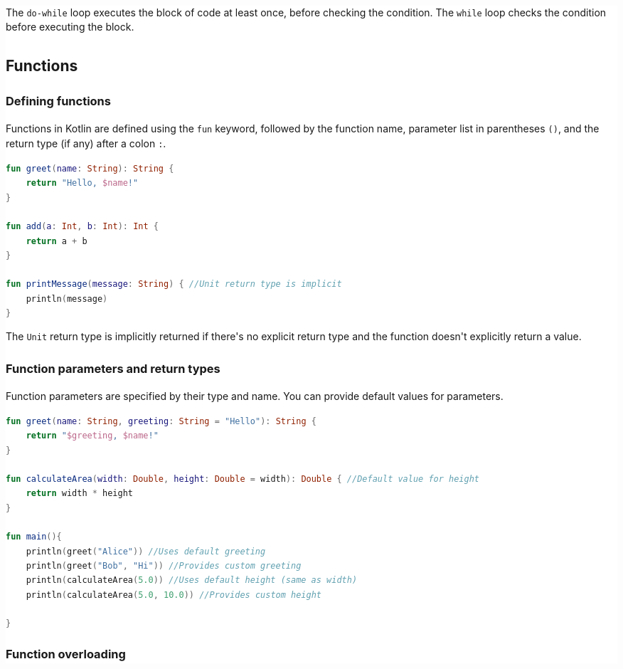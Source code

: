 The `do-while` loop executes the block of code at least once, before checking the condition.  The `while` loop checks the condition before executing the block.


## Functions

### Defining functions

Functions in Kotlin are defined using the `fun` keyword, followed by the function name, parameter list in parentheses `()`, and the return type (if any) after a colon `:`.

```kotlin
fun greet(name: String): String {
    return "Hello, $name!"
}

fun add(a: Int, b: Int): Int {
    return a + b
}

fun printMessage(message: String) { //Unit return type is implicit
    println(message)
}
```

The `Unit` return type is implicitly returned if there's no explicit return type and the function doesn't explicitly return a value.


### Function parameters and return types

Function parameters are specified by their type and name.  You can provide default values for parameters.

```kotlin
fun greet(name: String, greeting: String = "Hello"): String {
    return "$greeting, $name!"
}

fun calculateArea(width: Double, height: Double = width): Double { //Default value for height
    return width * height
}

fun main(){
    println(greet("Alice")) //Uses default greeting
    println(greet("Bob", "Hi")) //Provides custom greeting
    println(calculateArea(5.0)) //Uses default height (same as width)
    println(calculateArea(5.0, 10.0)) //Provides custom height

}
```


### Function overloading
